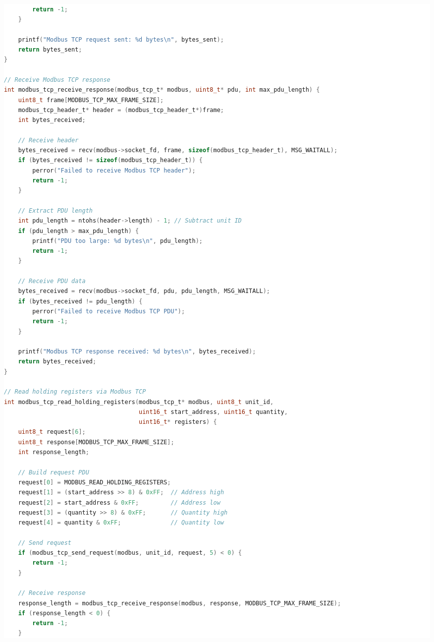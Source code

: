 ```c
        return -1;
    }

    printf("Modbus TCP request sent: %d bytes\n", bytes_sent);
    return bytes_sent;
}

// Receive Modbus TCP response
int modbus_tcp_receive_response(modbus_tcp_t* modbus, uint8_t* pdu, int max_pdu_length) {
    uint8_t frame[MODBUS_TCP_MAX_FRAME_SIZE];
    modbus_tcp_header_t* header = (modbus_tcp_header_t*)frame;
    int bytes_received;

    // Receive header
    bytes_received = recv(modbus->socket_fd, frame, sizeof(modbus_tcp_header_t), MSG_WAITALL);
    if (bytes_received != sizeof(modbus_tcp_header_t)) {
        perror("Failed to receive Modbus TCP header");
        return -1;
    }

    // Extract PDU length
    int pdu_length = ntohs(header->length) - 1; // Subtract unit ID
    if (pdu_length > max_pdu_length) {
        printf("PDU too large: %d bytes\n", pdu_length);
        return -1;
    }

    // Receive PDU data
    bytes_received = recv(modbus->socket_fd, pdu, pdu_length, MSG_WAITALL);
    if (bytes_received != pdu_length) {
        perror("Failed to receive Modbus TCP PDU");
        return -1;
    }

    printf("Modbus TCP response received: %d bytes\n", bytes_received);
    return bytes_received;
}

// Read holding registers via Modbus TCP
int modbus_tcp_read_holding_registers(modbus_tcp_t* modbus, uint8_t unit_id,
                                      uint16_t start_address, uint16_t quantity,
                                      uint16_t* registers) {
    uint8_t request[6];
    uint8_t response[MODBUS_TCP_MAX_FRAME_SIZE];
    int response_length;

    // Build request PDU
    request[0] = MODBUS_READ_HOLDING_REGISTERS;
    request[1] = (start_address >> 8) & 0xFF;  // Address high
    request[2] = start_address & 0xFF;         // Address low
    request[3] = (quantity >> 8) & 0xFF;       // Quantity high
    request[4] = quantity & 0xFF;              // Quantity low

    // Send request
    if (modbus_tcp_send_request(modbus, unit_id, request, 5) < 0) {
        return -1;
    }

    // Receive response
    response_length = modbus_tcp_receive_response(modbus, response, MODBUS_TCP_MAX_FRAME_SIZE);
    if (response_length < 0) {
        return -1;
    }
```
